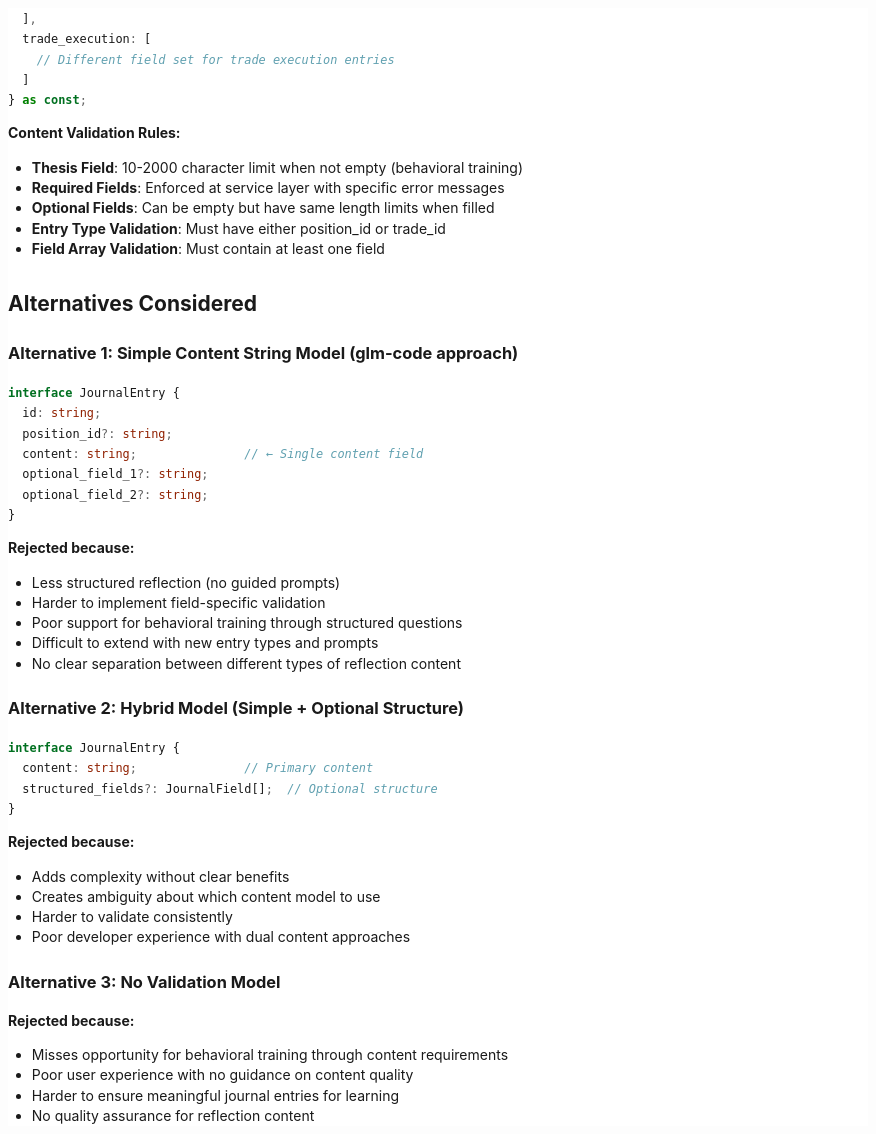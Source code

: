 ```typescript
  ],
  trade_execution: [
    // Different field set for trade execution entries
  ]
} as const;
```

**Content Validation Rules:**
- **Thesis Field**: 10-2000 character limit when not empty (behavioral training)
- **Required Fields**: Enforced at service layer with specific error messages
- **Optional Fields**: Can be empty but have same length limits when filled
- **Entry Type Validation**: Must have either position_id or trade_id
- **Field Array Validation**: Must contain at least one field

## Alternatives Considered

### Alternative 1: Simple Content String Model (glm-code approach)
```typescript
interface JournalEntry {
  id: string;
  position_id?: string;
  content: string;               // ← Single content field
  optional_field_1?: string;
  optional_field_2?: string;
}
```

**Rejected because:**
- Less structured reflection (no guided prompts)
- Harder to implement field-specific validation
- Poor support for behavioral training through structured questions
- Difficult to extend with new entry types and prompts
- No clear separation between different types of reflection content

### Alternative 2: Hybrid Model (Simple + Optional Structure)
```typescript
interface JournalEntry {
  content: string;               // Primary content
  structured_fields?: JournalField[];  // Optional structure
}
```

**Rejected because:**
- Adds complexity without clear benefits
- Creates ambiguity about which content model to use
- Harder to validate consistently
- Poor developer experience with dual content approaches

### Alternative 3: No Validation Model
**Rejected because:**
- Misses opportunity for behavioral training through content requirements
- Poor user experience with no guidance on content quality
- Harder to ensure meaningful journal entries for learning
- No quality assurance for reflection content
